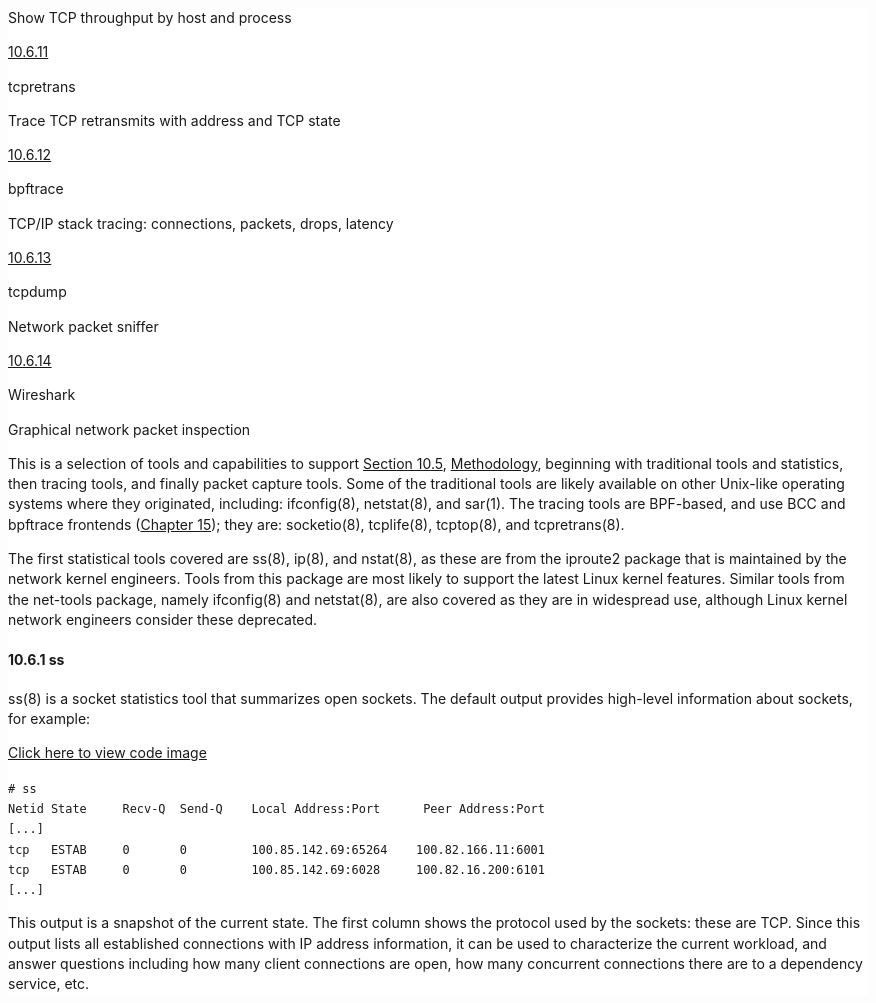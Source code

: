 Show TCP throughput by host and process

[10.6.11](ch10.md)

tcpretrans

Trace TCP retransmits with address and TCP state

[10.6.12](ch10.md)

bpftrace

TCP/IP stack tracing: connections, packets, drops, latency

[10.6.13](ch10.md)

tcpdump

Network packet sniffer

[10.6.14](ch10.md)

Wireshark

Graphical network packet inspection

This is a selection of tools and capabilities to support [Section 10.5](ch10.md), [Methodology](ch10.md), beginning with traditional tools and statistics, then tracing tools, and finally packet capture tools. Some of the traditional tools are likely available on other Unix-like operating systems where they originated, including: ifconfig(8), netstat(8), and sar(1). The tracing tools are BPF-based, and use BCC and bpftrace frontends ([Chapter 15](ch15.md)); they are: socketio(8), tcplife(8), tcptop(8), and tcpretrans(8).

The first statistical tools covered are ss(8), ip(8), and nstat(8), as these are from the iproute2 package that is maintained by the network kernel engineers. Tools from this package are most likely to support the latest Linux kernel features. Similar tools from the net-tools package, namely ifconfig(8) and netstat(8), are also covered as they are in widespread use, although Linux kernel network engineers consider these deprecated.

#### 10.6.1 ss

ss(8) is a socket statistics tool that summarizes open sockets. The default output provides high-level information about sockets, for example:

[Click here to view code image](ch10_images.md)

```
# ss
Netid State     Recv-Q  Send-Q    Local Address:Port      Peer Address:Port
[...]
tcp   ESTAB     0       0         100.85.142.69:65264    100.82.166.11:6001
tcp   ESTAB     0       0         100.85.142.69:6028     100.82.16.200:6101
[...]
```

This output is a snapshot of the current state. The first column shows the protocol used by the sockets: these are TCP. Since this output lists all established connections with IP address information, it can be used to characterize the current workload, and answer questions including how many client connections are open, how many concurrent connections there are to a dependency service, etc.
